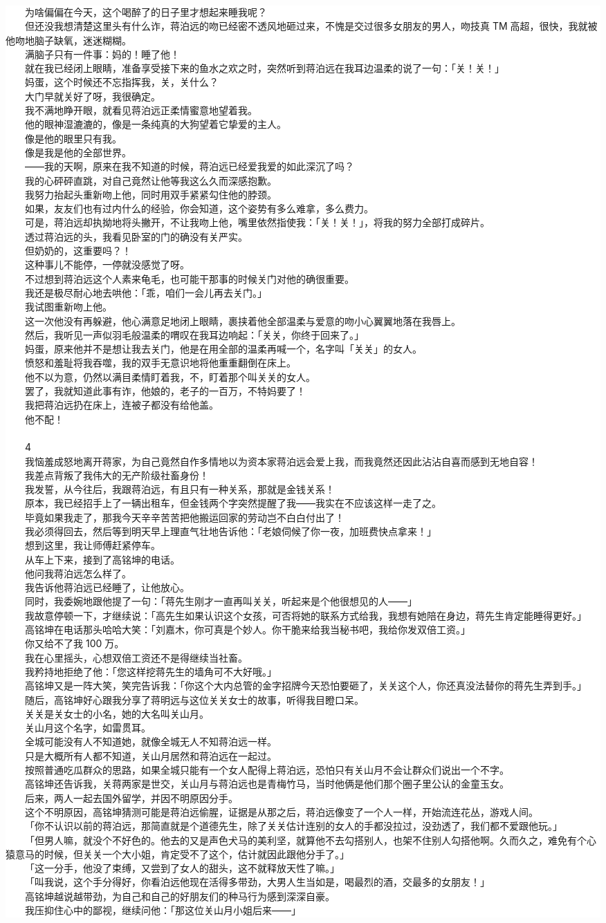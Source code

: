 &emsp;&emsp;为啥偏偏在今天，这个喝醉了的日子里才想起来睡我呢？  
&emsp;&emsp;但还没我想清楚这里头有什么诈，蒋泊远的吻已经密不透风地砸过来，不愧是交过很多女朋友的男人，吻技真 TM 高超，很快，我就被他吻地脑子缺氧，迷迷糊糊。  
&emsp;&emsp;满脑子只有一件事：妈的！睡了他！  
&emsp;&emsp;就在我已经闭上眼睛，准备享受接下来的鱼水之欢之时，突然听到蒋泊远在我耳边温柔的说了一句：「关！关！」  
&emsp;&emsp;妈蛋，这个时候还不忘指挥我，关，关什么？  
&emsp;&emsp;大门早就关好了呀，我很确定。  
&emsp;&emsp;我不满地睁开眼，就看见蒋泊远正柔情蜜意地望着我。  
&emsp;&emsp;他的眼神湿漉漉的，像是一条纯真的大狗望着它挚爱的主人。  
&emsp;&emsp;像是他的眼里只有我。  
&emsp;&emsp;像是我是他的全部世界。  
&emsp;&emsp;——我的天啊，原来在我不知道的时候，蒋泊远已经爱我爱的如此深沉了吗？  
&emsp;&emsp;我的心砰砰直跳，对自己竟然让他等我这么久而深感抱歉。  
&emsp;&emsp;我努力抬起头重新吻上他，同时用双手紧紧勾住他的脖颈。  
&emsp;&emsp;如果，友友们也有过内什么的经验，你会知道，这个姿势有多么难拿，多么费力。  
&emsp;&emsp;可是，蒋泊远却执拗地将头撇开，不让我吻上他，嘴里依然指使我：「关！关！」，将我的努力全部打成碎片。  
&emsp;&emsp;透过蒋泊远的头，我看见卧室的门的确没有关严实。  
&emsp;&emsp;但奶奶的，这重要吗？！  
&emsp;&emsp;这种事儿不能停，一停就没感觉了呀。  
&emsp;&emsp;不过想到蒋泊远这个人素来龟毛，也可能干那事的时候关门对他的确很重要。  
&emsp;&emsp;我还是极尽耐心地去哄他：「乖，咱们一会儿再去关门。」  
&emsp;&emsp;我试图重新吻上他。  
&emsp;&emsp;这一次他没有再躲避，他心满意足地闭上眼睛，裹挟着他全部温柔与爱意的吻小心翼翼地落在我唇上。  
&emsp;&emsp;然后，我听见一声似羽毛般温柔的喟叹在我耳边响起：「关关，你终于回来了。」  
&emsp;&emsp;妈蛋，原来他并不是想让我去关门，他是在用全部的温柔再喊一个，名字叫「关关」的女人。  
&emsp;&emsp;愤怒和羞耻将我吞噬，我的双手无意识地将他重重翻倒在床上。  
&emsp;&emsp;他不以为意，仍然以满目柔情盯着我，不，盯着那个叫关关的女人。  
&emsp;&emsp;罢了，我就知道此事有诈，他娘的，老子的一百万，不特妈要了！  
&emsp;&emsp;我把蒋泊远扔在床上，连被子都没有给他盖。  
&emsp;&emsp;他不配！  
&emsp;&emsp;　  
&emsp;&emsp;4  
&emsp;&emsp;我恼羞成怒地离开蒋家，为自己竟然自作多情地以为资本家蒋泊远会爱上我，而我竟然还因此沾沾自喜而感到无地自容！  
&emsp;&emsp;我差点背叛了我伟大的无产阶级社畜身份！  
&emsp;&emsp;我发誓，从今往后，我跟蒋泊远，有且只有一种关系，那就是金钱关系！  
&emsp;&emsp;原本，我已经招手上了一辆出租车，但金钱两个字突然提醒了我——我实在不应该这样一走了之。  
&emsp;&emsp;毕竟如果我走了，那我今天辛辛苦苦把他搬运回家的劳动岂不白白付出了！  
&emsp;&emsp;我必须得回去，然后等到明天早上理直气壮地告诉他：「老娘伺候了你一夜，加班费快点拿来！」  
&emsp;&emsp;想到这里，我让师傅赶紧停车。  
&emsp;&emsp;从车上下来，接到了高铭坤的电话。  
&emsp;&emsp;他问我蒋泊远怎么样了。  
&emsp;&emsp;我告诉他蒋泊远已经睡了，让他放心。  
&emsp;&emsp;同时，我委婉地跟他提了一句：「蒋先生刚才一直再叫关关，听起来是个他很想见的人——」  
&emsp;&emsp;我故意停顿一下，才继续说：「高先生如果认识这个女孩，可否将她的联系方式给我，我想有她陪在身边，蒋先生肯定能睡得更好。」  
&emsp;&emsp;高铭坤在电话那头哈哈大笑：「刘嘉木，你可真是个妙人。你干脆来给我当秘书吧，我给你发双倍工资。」  
&emsp;&emsp;你又给不了我 100 万。  
&emsp;&emsp;我在心里摇头，心想双倍工资还不是得继续当社畜。  
&emsp;&emsp;我矜持地拒绝了他：「您这样挖蒋先生的墙角可不大好哦。」  
&emsp;&emsp;高铭坤又是一阵大笑，笑完告诉我：「你这个大内总管的金字招牌今天恐怕要砸了，关关这个人，你还真没法替你的蒋先生弄到手。」  
&emsp;&emsp;随后，高铭坤好心跟我分享了蒋明远与这位关关女士的故事，听得我目瞪口呆。  
&emsp;&emsp;关关是关女士的小名，她的大名叫关山月。  
&emsp;&emsp;关山月这个名字，如雷贯耳。  
&emsp;&emsp;全城可能没有人不知道她，就像全城无人不知蒋泊远一样。  
&emsp;&emsp;只是大概所有人都不知道，关山月居然和蒋泊远在一起过。  
&emsp;&emsp;按照普通吃瓜群众的思路，如果全城只能有一个女人配得上蒋泊远，恐怕只有关山月不会让群众们说出一个不字。  
&emsp;&emsp;高铭坤还告诉我，关蒋两家是世交，关山月与蒋泊远也是青梅竹马，当时他俩是他们那个圈子里公认的金童玉女。  
&emsp;&emsp;后来，两人一起去国外留学，并因不明原因分手。  
&emsp;&emsp;这个不明原因，高铭坤猜测可能是蒋泊远偷腥，证据是从那之后，蒋泊远像变了一个人一样，开始流连花丛，游戏人间。  
&emsp;&emsp;「你不认识以前的蒋泊远，那简直就是个道德先生，除了关关估计连别的女人的手都没拉过，没劲透了，我们都不爱跟他玩。」  
&emsp;&emsp;「但男人嘛，就没个不好色的。他去的又是声色犬马的美利坚，就算他不去勾搭别人，也架不住别人勾搭他啊。久而久之，难免有个心猿意马的时候，但关关一个大小姐，肯定受不了这个，估计就因此跟他分手了。」  
&emsp;&emsp;「这一分手，他没了束缚，又尝到了女人的甜头，这不就释放天性了嘛。」  
&emsp;&emsp;「叫我说，这个手分得好，你看泊远他现在活得多带劲，大男人生当如是，喝最烈的酒，交最多的女朋友！」  
&emsp;&emsp;高铭坤越说越带劲，为自己和自己的好朋友们的种马行为感到深深自豪。  
&emsp;&emsp;我压抑住心中的鄙视，继续问他：「那这位关山月小姐后来——」  
